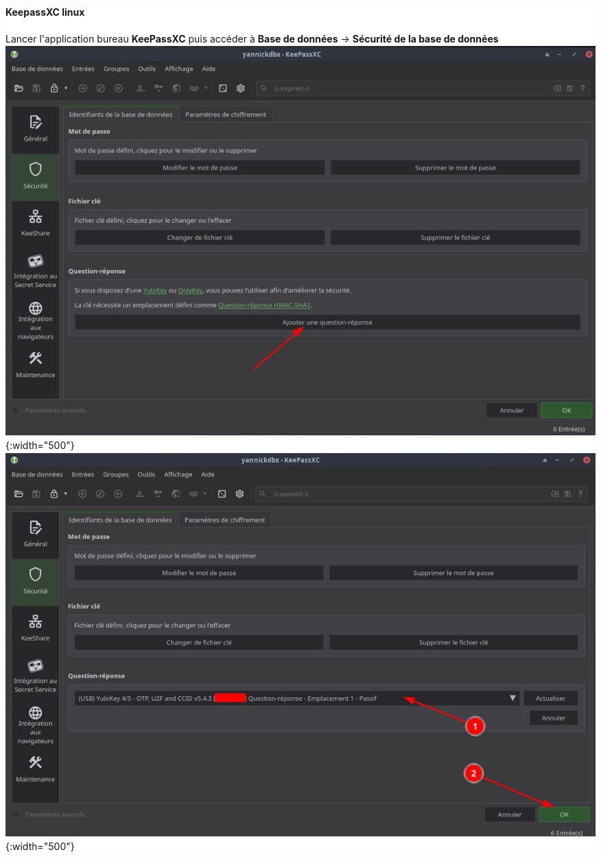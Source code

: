 #### KeepassXC linux

Lancer l'application bureau **KeePassXC** puis accéder à **Base de données** &rarr; **Sécurité de la base de données**  
![](keepassxc01.png){:width="500"}  
![](keepassxc02.png){:width="500"}  
